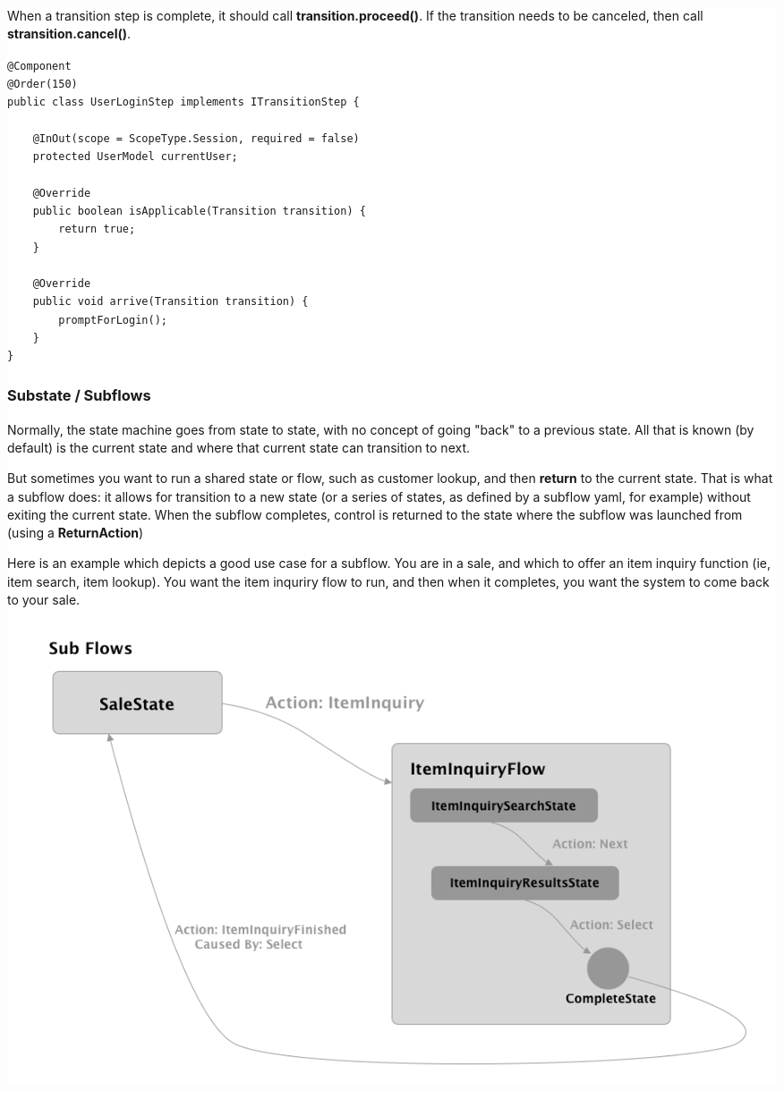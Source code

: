 When a transition step is complete, it should call **transition.proceed()**.  If the transition needs to be canceled, then call **stransition.cancel()**.

~~~
@Component
@Order(150)
public class UserLoginStep implements ITransitionStep {

    @InOut(scope = ScopeType.Session, required = false)
    protected UserModel currentUser;

    @Override
    public boolean isApplicable(Transition transition) {
        return true;
    }

    @Override
    public void arrive(Transition transition) {
        promptForLogin();
    }
}
~~~

### Substate / Subflows

Normally, the state machine goes from state to state, with no concept of going "back" to a previous state.  All that is known (by default) is the current state and where that current state can transition to next. 

But sometimes you want to run a shared state or flow, such as customer lookup, and then **return** to the current state. That is what a subflow does: it allows for transition to a new state (or a series of states, as defined by a subflow yaml, for example) without exiting the current state.  When the subflow completes, control is returned to the state where the subflow was launched from (using a **ReturnAction**)

Here is an example which depicts a good use case for a subflow.  You are in a sale, and which to offer an item inquiry function (ie, item search, item lookup). You want the item inquriry flow to run, and then when it completes, you want the system to come back to your sale.

![eclipse](assets/openpos-subflow.png)